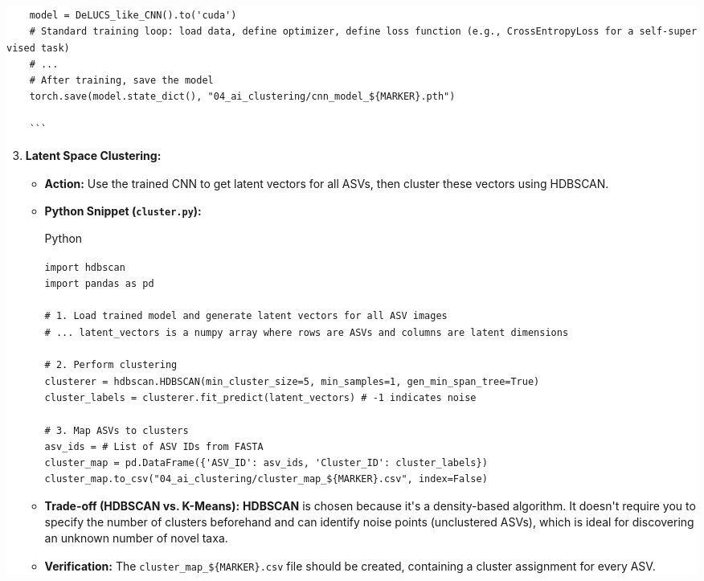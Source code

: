         model = DeLUCS_like_CNN().to('cuda')
        # Standard training loop: load data, define optimizer, define loss function (e.g., CrossEntropyLoss for a self-supervised task)
        # ...
        # After training, save the model
        torch.save(model.state_dict(), "04_ai_clustering/cnn_model_${MARKER}.pth")

        ```

3.  **Latent Space Clustering:**

    -   **Action:** Use the trained CNN to get latent vectors for all ASVs, then cluster these vectors using HDBSCAN.

    -   **Python Snippet (`cluster.py`):**

        Python

        ```
        import hdbscan
        import pandas as pd

        # 1. Load trained model and generate latent vectors for all ASV images
        # ... latent_vectors is a numpy array where rows are ASVs and columns are latent dimensions

        # 2. Perform clustering
        clusterer = hdbscan.HDBSCAN(min_cluster_size=5, min_samples=1, gen_min_span_tree=True)
        cluster_labels = clusterer.fit_predict(latent_vectors) # -1 indicates noise

        # 3. Map ASVs to clusters
        asv_ids = # List of ASV IDs from FASTA
        cluster_map = pd.DataFrame({'ASV_ID': asv_ids, 'Cluster_ID': cluster_labels})
        cluster_map.to_csv("04_ai_clustering/cluster_map_${MARKER}.csv", index=False)

        ```

    -   **Trade-off (HDBSCAN vs. K-Means):** **HDBSCAN** is chosen because it's a density-based algorithm. It doesn't require you to specify the number of clusters beforehand and can identify noise points (unclustered ASVs), which is ideal for discovering an unknown number of novel taxa.

    -   **Verification:** The `cluster_map_${MARKER}.csv` file should be created, containing a cluster assignment for every ASV.
